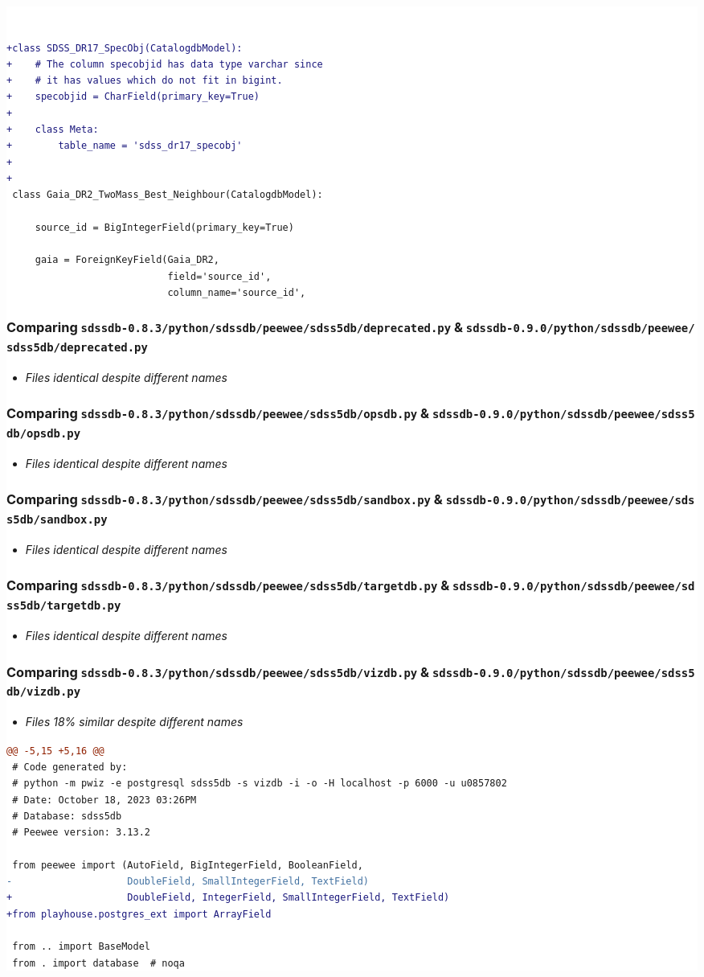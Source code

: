 ```diff
 
 
+class SDSS_DR17_SpecObj(CatalogdbModel):
+    # The column specobjid has data type varchar since
+    # it has values which do not fit in bigint.
+    specobjid = CharField(primary_key=True)
+
+    class Meta:
+        table_name = 'sdss_dr17_specobj'
+
+
 class Gaia_DR2_TwoMass_Best_Neighbour(CatalogdbModel):
 
     source_id = BigIntegerField(primary_key=True)
 
     gaia = ForeignKeyField(Gaia_DR2,
                            field='source_id',
                            column_name='source_id',
```

### Comparing `sdssdb-0.8.3/python/sdssdb/peewee/sdss5db/deprecated.py` & `sdssdb-0.9.0/python/sdssdb/peewee/sdss5db/deprecated.py`

 * *Files identical despite different names*

### Comparing `sdssdb-0.8.3/python/sdssdb/peewee/sdss5db/opsdb.py` & `sdssdb-0.9.0/python/sdssdb/peewee/sdss5db/opsdb.py`

 * *Files identical despite different names*

### Comparing `sdssdb-0.8.3/python/sdssdb/peewee/sdss5db/sandbox.py` & `sdssdb-0.9.0/python/sdssdb/peewee/sdss5db/sandbox.py`

 * *Files identical despite different names*

### Comparing `sdssdb-0.8.3/python/sdssdb/peewee/sdss5db/targetdb.py` & `sdssdb-0.9.0/python/sdssdb/peewee/sdss5db/targetdb.py`

 * *Files identical despite different names*

### Comparing `sdssdb-0.8.3/python/sdssdb/peewee/sdss5db/vizdb.py` & `sdssdb-0.9.0/python/sdssdb/peewee/sdss5db/vizdb.py`

 * *Files 18% similar despite different names*

```diff
@@ -5,15 +5,16 @@
 # Code generated by:
 # python -m pwiz -e postgresql sdss5db -s vizdb -i -o -H localhost -p 6000 -u u0857802
 # Date: October 18, 2023 03:26PM
 # Database: sdss5db
 # Peewee version: 3.13.2
 
 from peewee import (AutoField, BigIntegerField, BooleanField,
-                    DoubleField, SmallIntegerField, TextField)
+                    DoubleField, IntegerField, SmallIntegerField, TextField)
+from playhouse.postgres_ext import ArrayField
 
 from .. import BaseModel
 from . import database  # noqa
```